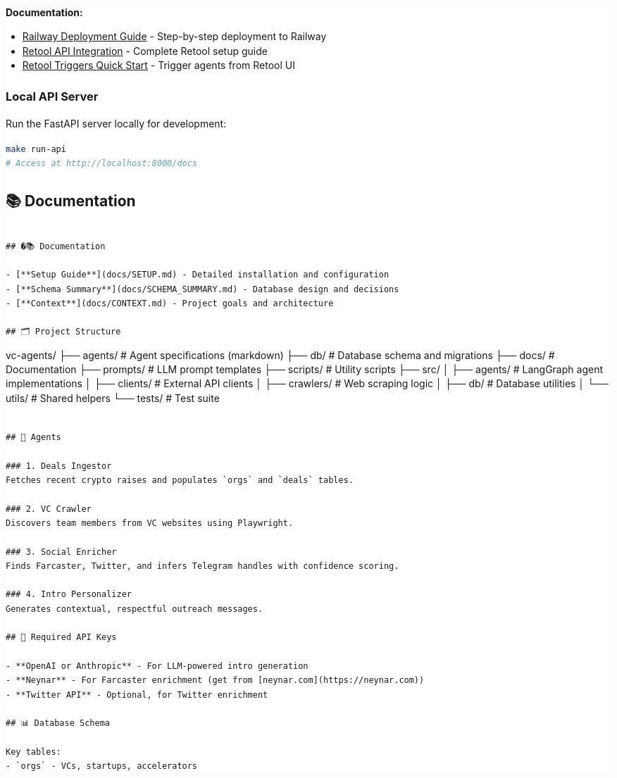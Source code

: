 **Documentation:**
- [Railway Deployment Guide](docs/RAILWAY_DEPLOYMENT.md) - Step-by-step deployment to Railway
- [Retool API Integration](docs/RETOOL_API.md) - Complete Retool setup guide
- [Retool Triggers Quick Start](docs/RETOOL_TRIGGERS.md) - Trigger agents from Retool UI

### Local API Server

Run the FastAPI server locally for development:

```bash
make run-api
# Access at http://localhost:8000/docs
```

## 📚 Documentation
```

## �📚 Documentation

- [**Setup Guide**](docs/SETUP.md) - Detailed installation and configuration
- [**Schema Summary**](docs/SCHEMA_SUMMARY.md) - Database design and decisions
- [**Context**](docs/CONTEXT.md) - Project goals and architecture

## 🗂️ Project Structure

```
vc-agents/
├── agents/              # Agent specifications (markdown)
├── db/                  # Database schema and migrations
├── docs/                # Documentation
├── prompts/             # LLM prompt templates
├── scripts/             # Utility scripts
├── src/
│   ├── agents/          # LangGraph agent implementations
│   ├── clients/         # External API clients
│   ├── crawlers/        # Web scraping logic
│   ├── db/              # Database utilities
│   └── utils/           # Shared helpers
└── tests/               # Test suite
```

## 🎯 Agents

### 1. Deals Ingestor
Fetches recent crypto raises and populates `orgs` and `deals` tables.

### 2. VC Crawler
Discovers team members from VC websites using Playwright.

### 3. Social Enricher
Finds Farcaster, Twitter, and infers Telegram handles with confidence scoring.

### 4. Intro Personalizer
Generates contextual, respectful outreach messages.

## 🔑 Required API Keys

- **OpenAI or Anthropic** - For LLM-powered intro generation
- **Neynar** - For Farcaster enrichment (get from [neynar.com](https://neynar.com))
- **Twitter API** - Optional, for Twitter enrichment

## 📊 Database Schema

Key tables:
- `orgs` - VCs, startups, accelerators
```